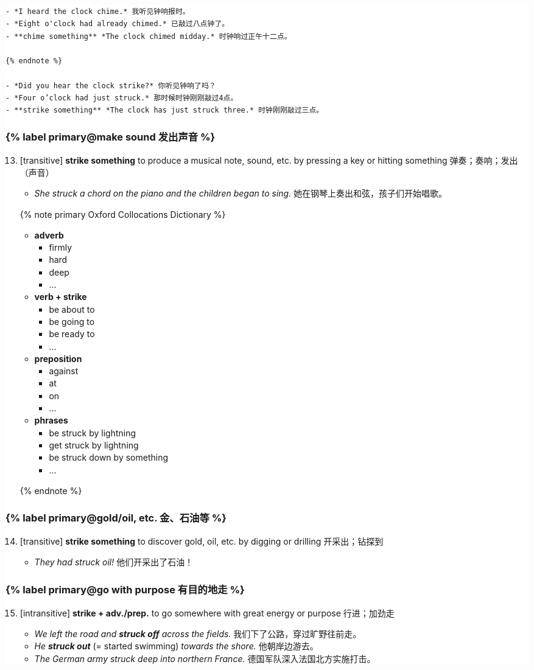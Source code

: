     - *I heard the clock chime.* 我听见钟响报时。
    - *Eight o'clock had already chimed.* 已敲过八点钟了。
    - **chime something** *The clock chimed midday.* 时钟响过正午十二点。

    {% endnote %}

    - *Did you hear the clock strike?* 你听见钟响了吗？
    - *Four o’clock had just struck.* 那时候时钟刚刚敲过4点。
    - **strike something** *The clock has just struck three.* 时钟刚刚敲过三点。

### {% label primary@make sound 发出声音 %}

13. \[transitive\] **strike something** to produce a musical note, sound, etc. by pressing a key or hitting something 弹奏；奏响；发出（声音）

    - *She struck a chord on the piano and the children began to sing.* 她在钢琴上奏出和弦，孩子们开始唱歌。

    {% note primary Oxford Collocations Dictionary %}

    - **adverb**
      - firmly
      - hard
      - deep
      - …
    - **verb + strike**
      - be about to
      - be going to
      - be ready to
      - …
    - **preposition**
      - against
      - at
      - on
      - …
    - **phrases**
      - be struck by lightning
      - get struck by lightning
      - be struck down by something
      - …

    {% endnote %}

### {% label primary@gold/oil, etc. 金、石油等 %}

14. \[transitive\] **strike something** to discover gold, oil, etc. by digging or drilling 开采出；钻探到

    - *They had struck oil!* 他们开采出了石油！

### {% label primary@go with purpose 有目的地走 %}

15. \[intransitive\] **strike + adv./prep.** to go somewhere with great energy or purpose 行进；加劲走

    - *We left the road and **struck off** across the fields.* 我们下了公路，穿过旷野往前走。
    - *He **struck out*** (= started swimming) *towards the shore.* 他朝岸边游去。
    - *The German army struck deep into northern France.* 德国军队深入法国北方实施打击。
